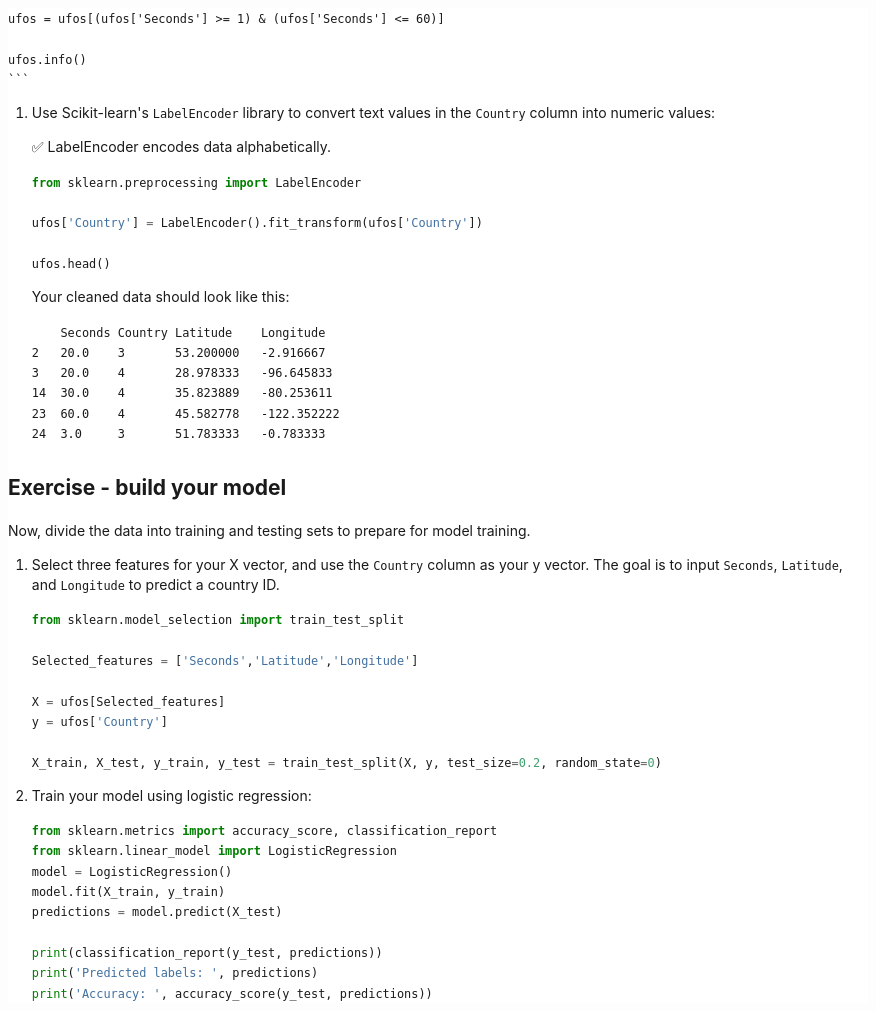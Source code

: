     ufos = ufos[(ufos['Seconds'] >= 1) & (ufos['Seconds'] <= 60)]
    
    ufos.info()
    ```

1. Use Scikit-learn's `LabelEncoder` library to convert text values in the `Country` column into numeric values:

    ✅ LabelEncoder encodes data alphabetically.

    ```python
    from sklearn.preprocessing import LabelEncoder
    
    ufos['Country'] = LabelEncoder().fit_transform(ufos['Country'])
    
    ufos.head()
    ```

    Your cleaned data should look like this:

    ```output
    	Seconds	Country	Latitude	Longitude
    2	20.0	3		53.200000	-2.916667
    3	20.0	4		28.978333	-96.645833
    14	30.0	4		35.823889	-80.253611
    23	60.0	4		45.582778	-122.352222
    24	3.0		3		51.783333	-0.783333
    ```

## Exercise - build your model

Now, divide the data into training and testing sets to prepare for model training.

1. Select three features for your X vector, and use the `Country` column as your y vector. The goal is to input `Seconds`, `Latitude`, and `Longitude` to predict a country ID.

    ```python
    from sklearn.model_selection import train_test_split
    
    Selected_features = ['Seconds','Latitude','Longitude']
    
    X = ufos[Selected_features]
    y = ufos['Country']
    
    X_train, X_test, y_train, y_test = train_test_split(X, y, test_size=0.2, random_state=0)
    ```

1. Train your model using logistic regression:

    ```python
    from sklearn.metrics import accuracy_score, classification_report
    from sklearn.linear_model import LogisticRegression
    model = LogisticRegression()
    model.fit(X_train, y_train)
    predictions = model.predict(X_test)
    
    print(classification_report(y_test, predictions))
    print('Predicted labels: ', predictions)
    print('Accuracy: ', accuracy_score(y_test, predictions))
    ```
